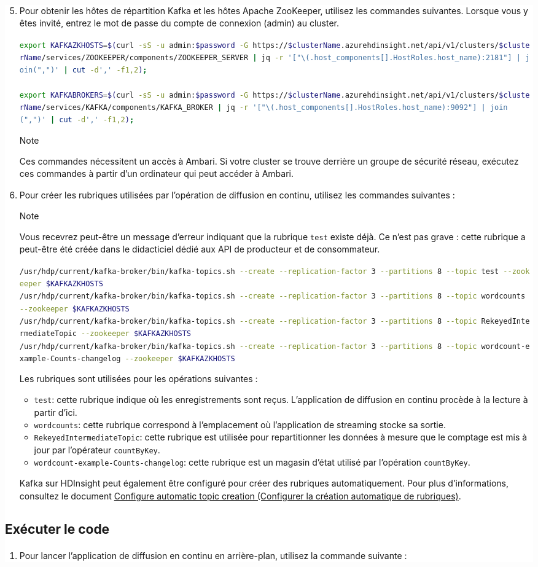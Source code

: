 5. Pour obtenir les hôtes de répartition Kafka et les hôtes Apache ZooKeeper, utilisez les commandes suivantes. Lorsque vous y êtes invité, entrez le mot de passe du compte de connexion (admin) au cluster.

    ```bash
    export KAFKAZKHOSTS=$(curl -sS -u admin:$password -G https://$clusterName.azurehdinsight.net/api/v1/clusters/$clusterName/services/ZOOKEEPER/components/ZOOKEEPER_SERVER | jq -r '["\(.host_components[].HostRoles.host_name):2181"] | join(",")' | cut -d',' -f1,2);

    export KAFKABROKERS=$(curl -sS -u admin:$password -G https://$clusterName.azurehdinsight.net/api/v1/clusters/$clusterName/services/KAFKA/components/KAFKA_BROKER | jq -r '["\(.host_components[].HostRoles.host_name):9092"] | join(",")' | cut -d',' -f1,2);
    ```

    > [!Note]  
    > Ces commandes nécessitent un accès à Ambari. Si votre cluster se trouve derrière un groupe de sécurité réseau, exécutez ces commandes à partir d’un ordinateur qui peut accéder à Ambari.

6. Pour créer les rubriques utilisées par l’opération de diffusion en continu, utilisez les commandes suivantes :

    > [!NOTE]  
    > Vous recevrez peut-être un message d’erreur indiquant que la rubrique `test` existe déjà. Ce n’est pas grave : cette rubrique a peut-être été créée dans le didacticiel dédié aux API de producteur et de consommateur.

    ```bash
    /usr/hdp/current/kafka-broker/bin/kafka-topics.sh --create --replication-factor 3 --partitions 8 --topic test --zookeeper $KAFKAZKHOSTS
    /usr/hdp/current/kafka-broker/bin/kafka-topics.sh --create --replication-factor 3 --partitions 8 --topic wordcounts --zookeeper $KAFKAZKHOSTS
    /usr/hdp/current/kafka-broker/bin/kafka-topics.sh --create --replication-factor 3 --partitions 8 --topic RekeyedIntermediateTopic --zookeeper $KAFKAZKHOSTS
    /usr/hdp/current/kafka-broker/bin/kafka-topics.sh --create --replication-factor 3 --partitions 8 --topic wordcount-example-Counts-changelog --zookeeper $KAFKAZKHOSTS
    ```

    Les rubriques sont utilisées pour les opérations suivantes :

   * `test`: cette rubrique indique où les enregistrements sont reçus. L’application de diffusion en continu procède à la lecture à partir d’ici.
   * `wordcounts`: cette rubrique correspond à l’emplacement où l’application de streaming stocke sa sortie.
   * `RekeyedIntermediateTopic`: cette rubrique est utilisée pour repartitionner les données à mesure que le comptage est mis à jour par l’opérateur `countByKey`.
   * `wordcount-example-Counts-changelog`: cette rubrique est un magasin d’état utilisé par l’opération `countByKey`.

    Kafka sur HDInsight peut également être configuré pour créer des rubriques automatiquement. Pour plus d’informations, consultez le document [Configure automatic topic creation (Configurer la création automatique de rubriques)](apache-kafka-auto-create-topics.md).

## <a name="run-the-code"></a>Exécuter le code

1. Pour lancer l’application de diffusion en continu en arrière-plan, utilisez la commande suivante :
